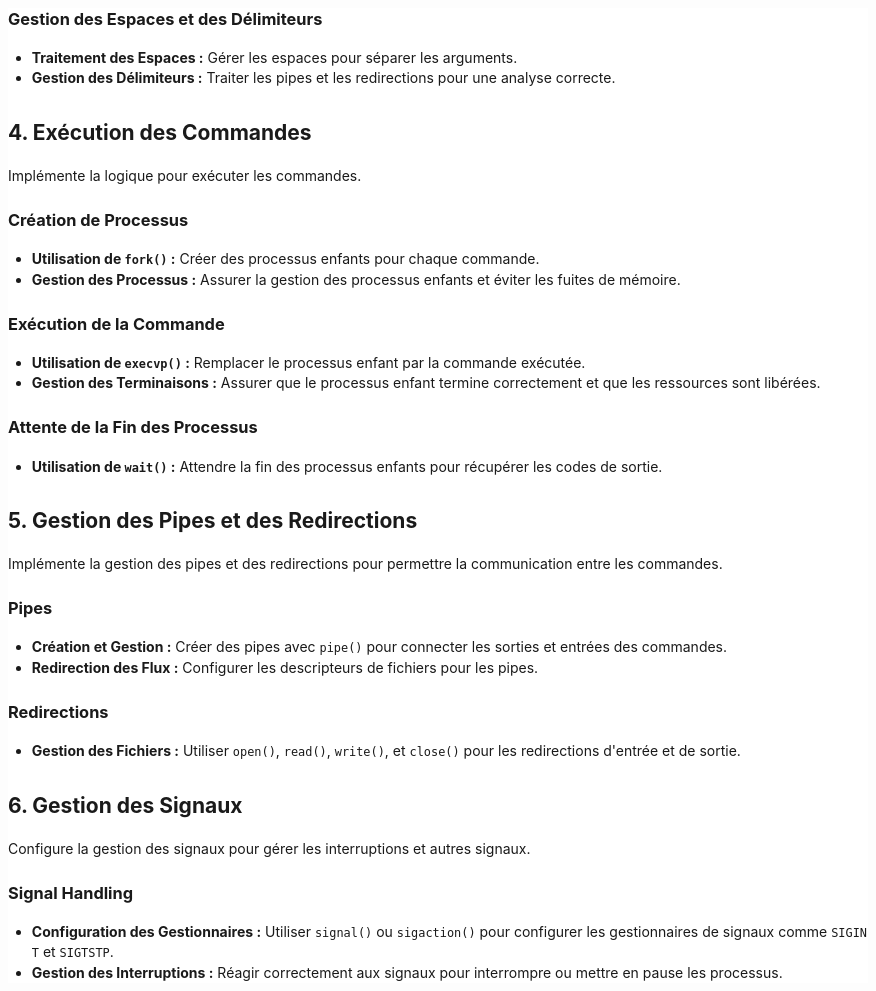 ### Gestion des Espaces et des Délimiteurs

- **Traitement des Espaces :** Gérer les espaces pour séparer les arguments.
- **Gestion des Délimiteurs :** Traiter les pipes et les redirections pour une analyse correcte.

## 4. Exécution des Commandes

Implémente la logique pour exécuter les commandes.

### Création de Processus

- **Utilisation de `fork()` :** Créer des processus enfants pour chaque commande.
- **Gestion des Processus :** Assurer la gestion des processus enfants et éviter les fuites de mémoire.

### Exécution de la Commande

- **Utilisation de `execvp()` :** Remplacer le processus enfant par la commande exécutée.
- **Gestion des Terminaisons :** Assurer que le processus enfant termine correctement et que les ressources sont libérées.

### Attente de la Fin des Processus

- **Utilisation de `wait()` :** Attendre la fin des processus enfants pour récupérer les codes de sortie.

## 5. Gestion des Pipes et des Redirections

Implémente la gestion des pipes et des redirections pour permettre la communication entre les commandes.

### Pipes

- **Création et Gestion :** Créer des pipes avec `pipe()` pour connecter les sorties et entrées des commandes.
- **Redirection des Flux :** Configurer les descripteurs de fichiers pour les pipes.

### Redirections

- **Gestion des Fichiers :** Utiliser `open()`, `read()`, `write()`, et `close()` pour les redirections d'entrée et de sortie.

## 6. Gestion des Signaux

Configure la gestion des signaux pour gérer les interruptions et autres signaux.

### Signal Handling

- **Configuration des Gestionnaires :** Utiliser `signal()` ou `sigaction()` pour configurer les gestionnaires de signaux comme `SIGINT` et `SIGTSTP`.
- **Gestion des Interruptions :** Réagir correctement aux signaux pour interrompre ou mettre en pause les processus.
